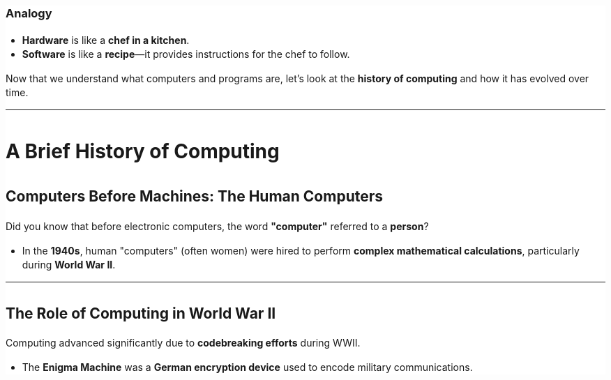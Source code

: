 ### **Analogy**
- **Hardware** is like a **chef in a kitchen**.
- **Software** is like a **recipe**—it provides instructions for the chef to follow.

Now that we understand what computers and programs are, let’s look at the **history of computing** and how it has evolved over time.

---

# **A Brief History of Computing**

## **Computers Before Machines: The Human Computers**

Did you know that before electronic computers, the word **"computer"** referred to a **person**?
- In the **1940s**, human "computers" (often women) were hired to perform **complex mathematical calculations**, particularly during **World War II**.

---

## **The Role of Computing in World War II**

Computing advanced significantly due to **codebreaking efforts** during WWII.

- The **Enigma Machine** was a **German encryption device** used to encode military communications.
